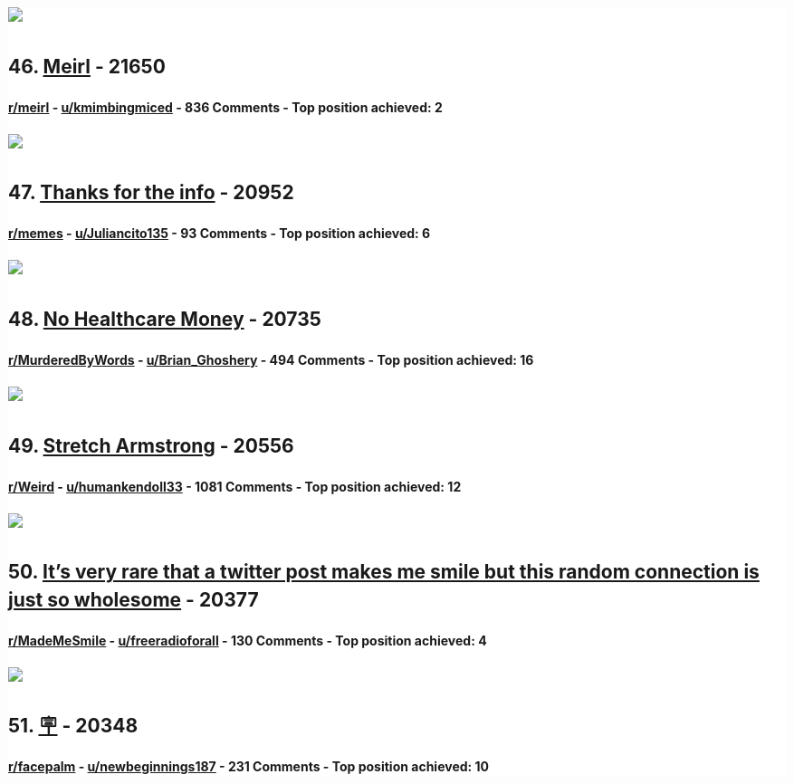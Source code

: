 <a href="https://i.redd.it/yj6k3q38ddwf1.jpeg"><img src="https://b.thumbs.redditmedia.com/UhB8J1W_d8izQDRf4Mcv5PmlZhBxPBmkTvGyJ5Zlhak.jpg"></img></a>

## 46. [Meirl](http://reddit.com/r/meirl/comments/1ocfylp/meirl/) - 21650
#### [r/meirl](http://reddit.com/r/meirl) - [u/kmimbingmiced](http://reddit.com/u/kmimbingmiced) - 836 Comments - Top position achieved: 2

<a href="https://i.redd.it/qbzl14clghwf1.png"><img src="https://a.thumbs.redditmedia.com/PP7xN0BHuFqMZ3HJ5nL1J0yzIK4rl8YML80RfGuFLU8.jpg"></img></a>

## 47. [Thanks for the info](http://reddit.com/r/memes/comments/1oc60vt/thanks_for_the_info/) - 20952
#### [r/memes](http://reddit.com/r/memes) - [u/Juliancito135](http://reddit.com/u/Juliancito135) - 93 Comments - Top position achieved: 6

<a href="https://i.redd.it/9znc644lxewf1.jpeg"><img src="https://b.thumbs.redditmedia.com/Uc1slhY6Wa7odHBWnho5belK42NUEGqiaeDQlq67JoM.jpg"></img></a>

## 48. [No Healthcare Money](http://reddit.com/r/MurderedByWords/comments/1ocgire/no_healthcare_money/) - 20735
#### [r/MurderedByWords](http://reddit.com/r/MurderedByWords) - [u/Brian_Ghoshery](http://reddit.com/u/Brian_Ghoshery) - 494 Comments - Top position achieved: 16

<a href="https://i.redd.it/6iwamchfkhwf1.jpeg"><img src="https://b.thumbs.redditmedia.com/lQwLUJYHalyc-6sZZT43XxTmVueaY64TL2mRZZ4mnMQ.jpg"></img></a>

## 49. [Stretch Armstrong](http://reddit.com/r/Weird/comments/1oco5tx/stretch_armstrong/) - 20556
#### [r/Weird](http://reddit.com/r/Weird) - [u/humankendoll33](http://reddit.com/u/humankendoll33) - 1081 Comments - Top position achieved: 12

<a href="https://v.redd.it/xdec9mewyiwf1"><img src="https://external-preview.redd.it/2pv8ZyZm-IBpneGxf4zbe8Gr1Ghm37HtVYTMHxEhwSs.png?width=140&amp;height=73&amp;auto=webp&amp;s=b55a5d29bbafdedcb0c4de1366cd4c322d8d4bdc"></img></a>

## 50. [It’s very rare that a twitter post makes me smile but this random connection is just so wholesome](http://reddit.com/r/MadeMeSmile/comments/1ocpkak/its_very_rare_that_a_twitter_post_makes_me_smile/) - 20377
#### [r/MadeMeSmile](http://reddit.com/r/MadeMeSmile) - [u/freeradioforall](http://reddit.com/u/freeradioforall) - 130 Comments - Top position achieved: 4

<a href="https://i.redd.it/xdbiam3s8jwf1.jpeg"><img src="https://b.thumbs.redditmedia.com/mz1Yp-nsTLyMP6LV-eA-UpTCAntKXcYghLk-r0vPvmI.jpg"></img></a>

## 51. [🪧](http://reddit.com/r/facepalm/comments/1ocf0db/_/) - 20348
#### [r/facepalm](http://reddit.com/r/facepalm) - [u/newbeginnings187](http://reddit.com/u/newbeginnings187) - 231 Comments - Top position achieved: 10
